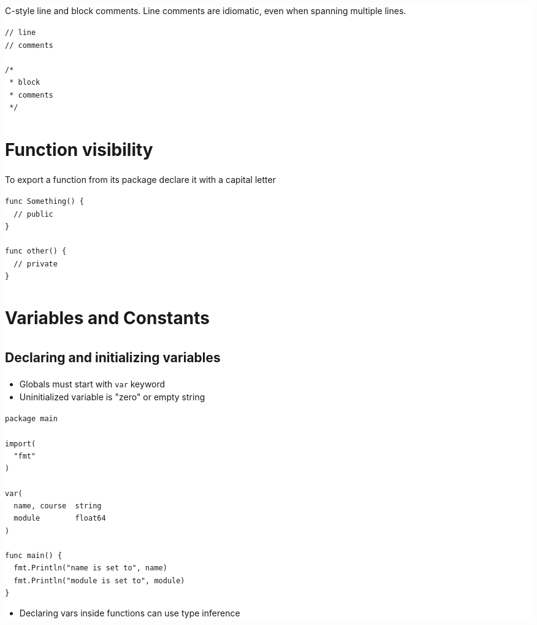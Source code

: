 C-style line and block comments.  Line comments are idiomatic, even when spanning multiple lines.

```
// line
// comments

/*
 * block
 * comments
 */
 ```

# Function visibility

To export a function from its package declare it with a capital letter

```
func Something() {
  // public
}

func other() {
  // private
}
```

# Variables and Constants

## Declaring and initializing variables

* Globals must start with `var` keyword
* Uninitialized variable is "zero" or empty string

```
package main

import(
  "fmt"
)

var(
  name, course  string
  module        float64
)

func main() {
  fmt.Println("name is set to", name)
  fmt.Println("module is set to", module)
}
```

* Declaring vars inside functions can use type inference
